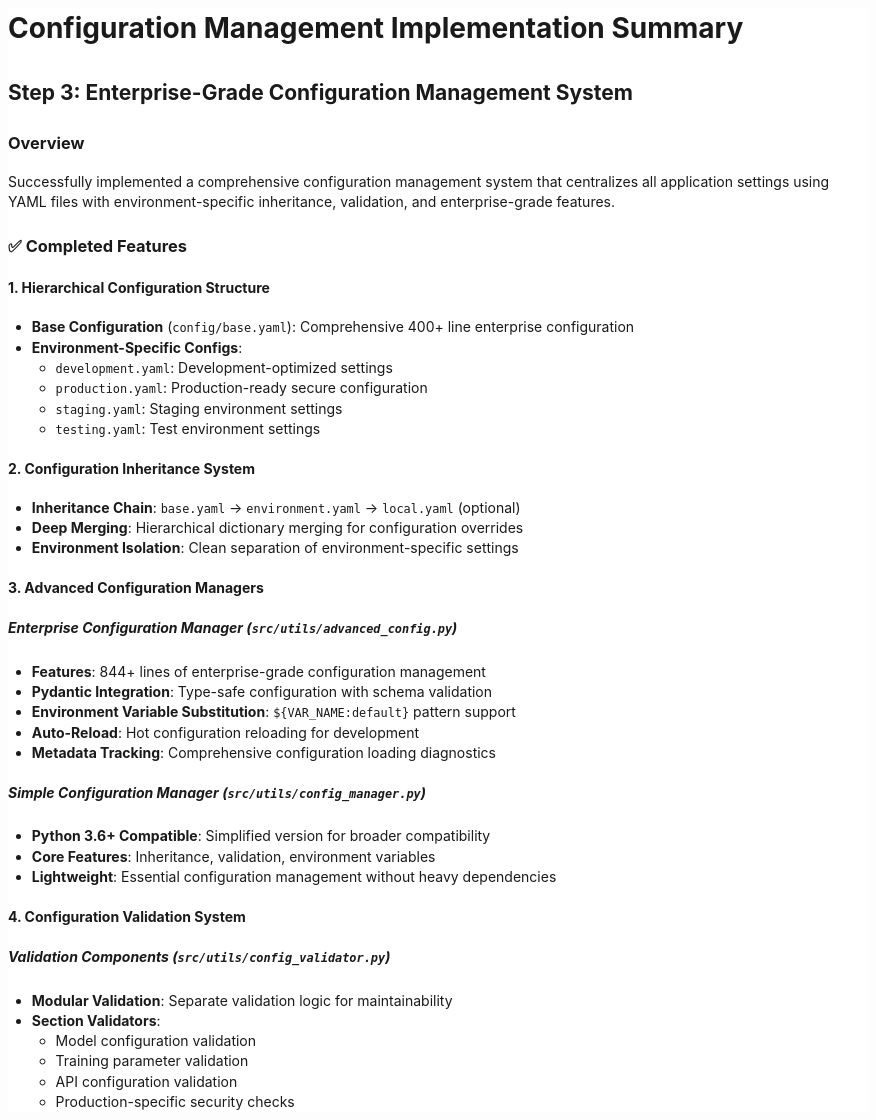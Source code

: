 # Configuration Management Implementation Summary
## Step 3: Enterprise-Grade Configuration Management System

### Overview
Successfully implemented a comprehensive configuration management system that centralizes all application settings using YAML files with environment-specific inheritance, validation, and enterprise-grade features.

### ✅ Completed Features

#### 1. Hierarchical Configuration Structure
- **Base Configuration** (`config/base.yaml`): Comprehensive 400+ line enterprise configuration
- **Environment-Specific Configs**: 
  - `development.yaml`: Development-optimized settings
  - `production.yaml`: Production-ready secure configuration
  - `staging.yaml`: Staging environment settings
  - `testing.yaml`: Test environment settings

#### 2. Configuration Inheritance System
- **Inheritance Chain**: `base.yaml` → `environment.yaml` → `local.yaml` (optional)
- **Deep Merging**: Hierarchical dictionary merging for configuration overrides
- **Environment Isolation**: Clean separation of environment-specific settings

#### 3. Advanced Configuration Managers

##### Enterprise Configuration Manager (`src/utils/advanced_config.py`)
- **Features**: 844+ lines of enterprise-grade configuration management
- **Pydantic Integration**: Type-safe configuration with schema validation
- **Environment Variable Substitution**: `${VAR_NAME:default}` pattern support
- **Auto-Reload**: Hot configuration reloading for development
- **Metadata Tracking**: Comprehensive configuration loading diagnostics

##### Simple Configuration Manager (`src/utils/config_manager.py`)
- **Python 3.6+ Compatible**: Simplified version for broader compatibility
- **Core Features**: Inheritance, validation, environment variables
- **Lightweight**: Essential configuration management without heavy dependencies

#### 4. Configuration Validation System

##### Validation Components (`src/utils/config_validator.py`)
- **Modular Validation**: Separate validation logic for maintainability
- **Section Validators**:
  - Model configuration validation
  - Training parameter validation
  - API configuration validation
  - Production-specific security checks
